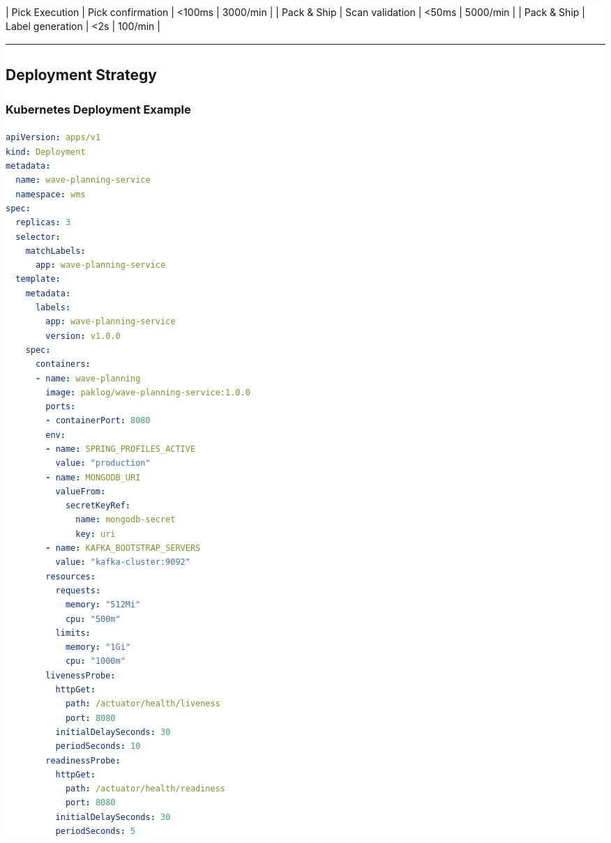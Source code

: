 | Pick Execution | Pick confirmation | <100ms | 3000/min |
| Pack & Ship | Scan validation | <50ms | 5000/min |
| Pack & Ship | Label generation | <2s | 100/min |

---

## Deployment Strategy

### Kubernetes Deployment Example

```yaml
apiVersion: apps/v1
kind: Deployment
metadata:
  name: wave-planning-service
  namespace: wms
spec:
  replicas: 3
  selector:
    matchLabels:
      app: wave-planning-service
  template:
    metadata:
      labels:
        app: wave-planning-service
        version: v1.0.0
    spec:
      containers:
      - name: wave-planning
        image: paklog/wave-planning-service:1.0.0
        ports:
        - containerPort: 8080
        env:
        - name: SPRING_PROFILES_ACTIVE
          value: "production"
        - name: MONGODB_URI
          valueFrom:
            secretKeyRef:
              name: mongodb-secret
              key: uri
        - name: KAFKA_BOOTSTRAP_SERVERS
          value: "kafka-cluster:9092"
        resources:
          requests:
            memory: "512Mi"
            cpu: "500m"
          limits:
            memory: "1Gi"
            cpu: "1000m"
        livenessProbe:
          httpGet:
            path: /actuator/health/liveness
            port: 8080
          initialDelaySeconds: 30
          periodSeconds: 10
        readinessProbe:
          httpGet:
            path: /actuator/health/readiness
            port: 8080
          initialDelaySeconds: 30
          periodSeconds: 5
```